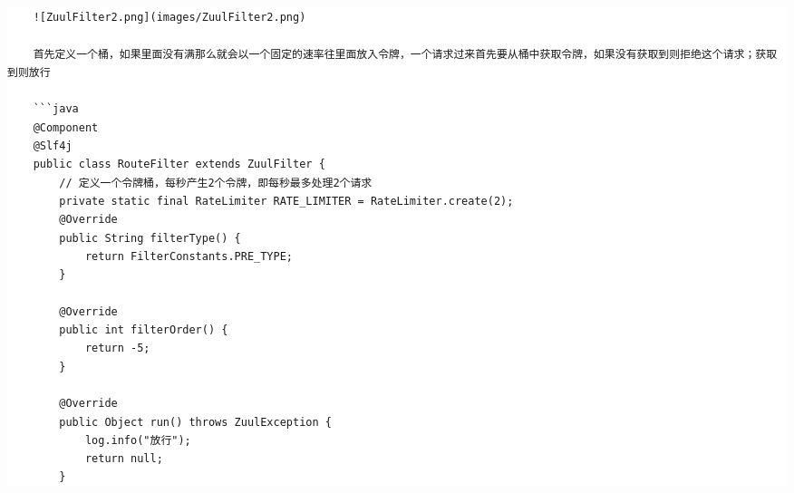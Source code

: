         ![ZuulFilter2.png](images/ZuulFilter2.png)
    
        首先定义一个桶，如果里面没有满那么就会以一个固定的速率往里面放入令牌，一个请求过来首先要从桶中获取令牌，如果没有获取到则拒绝这个请求；获取到则放行
    
        ```java
        @Component
        @Slf4j
        public class RouteFilter extends ZuulFilter {
            // 定义一个令牌桶，每秒产生2个令牌，即每秒最多处理2个请求
            private static final RateLimiter RATE_LIMITER = RateLimiter.create(2);
            @Override
            public String filterType() {
                return FilterConstants.PRE_TYPE;
            }
         
            @Override
            public int filterOrder() {
                return -5;
            }
         
            @Override
            public Object run() throws ZuulException {
                log.info("放行");
                return null;
            }
         